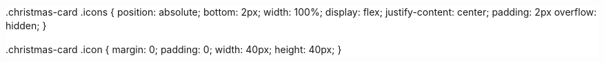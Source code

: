 .christmas-card .icons {
  position: absolute;
  bottom: 2px;
  width: 100%;
  display: flex;
  justify-content: center;
  padding: 2px
  overflow: hidden;
}

.christmas-card .icon {
  margin: 0;
  padding: 0;
  width: 40px;
  height: 40px;
}
</style>

<script>
function goToContent () {
  router.push("./content.html");
}
</script>
